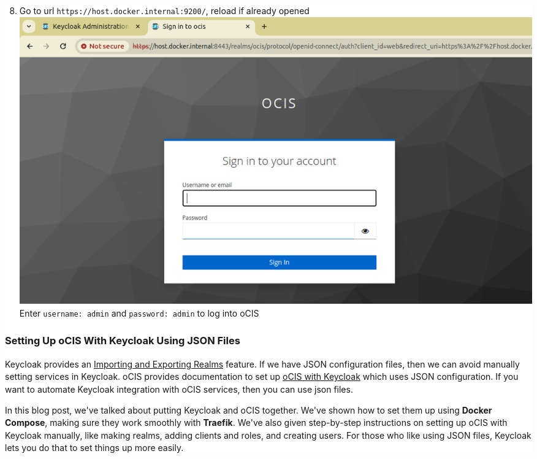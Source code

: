 8. Go to url `https://host.docker.internal:9200/`, reload if already opened
![login to oCIS with Keycloak](/src/assets/Keycloak/images/oCIS-Keycloak/oCIS-Keycloak-login.png)
Enter `username: admin` and `password: admin` to log into oCIS

### Setting Up oCIS With Keycloak Using JSON Files
Keycloak provides an [Importing and Exporting Realms](https://www.keycloak.org/server/importExport) feature. If we have JSON configuration files, then we can avoid manually setting services in Keycloak.
oCIS provides documentation to set up [oCIS with Keycloak](https://owncloud.dev/ocis/deployment/ocis_keycloak/) which uses JSON configuration.
If you want to automate Keycloak integration with oCIS services, then you can use json files.

In this blog post, we've talked about putting Keycloak and oCIS together. We've shown how to set them up using **Docker Compose**, making sure they work smoothly with **Traefik**.
We've also given step-by-step instructions on setting up oCIS with Keycloak manually, like making realms, adding clients and roles, and creating users.
For those who like using JSON files, Keycloak lets you do that to set things up more easily.
